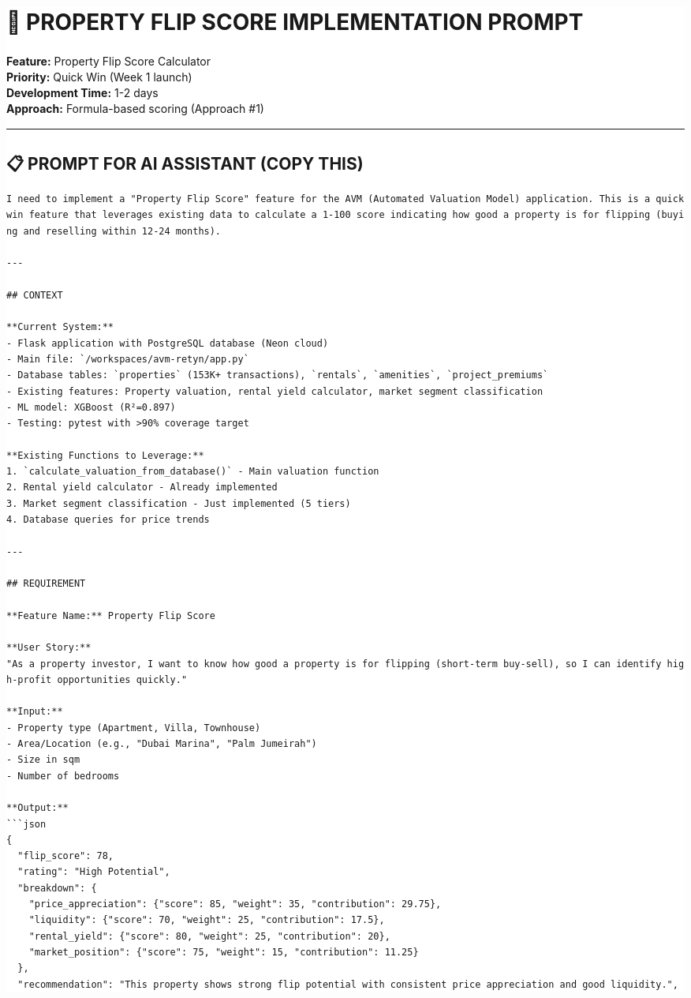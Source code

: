# 🎯 PROPERTY FLIP SCORE IMPLEMENTATION PROMPT

**Feature:** Property Flip Score Calculator  
**Priority:** Quick Win (Week 1 launch)  
**Development Time:** 1-2 days  
**Approach:** Formula-based scoring (Approach #1)

---

## 📋 PROMPT FOR AI ASSISTANT (COPY THIS)

```
I need to implement a "Property Flip Score" feature for the AVM (Automated Valuation Model) application. This is a quick win feature that leverages existing data to calculate a 1-100 score indicating how good a property is for flipping (buying and reselling within 12-24 months).

---

## CONTEXT

**Current System:**
- Flask application with PostgreSQL database (Neon cloud)
- Main file: `/workspaces/avm-retyn/app.py`
- Database tables: `properties` (153K+ transactions), `rentals`, `amenities`, `project_premiums`
- Existing features: Property valuation, rental yield calculator, market segment classification
- ML model: XGBoost (R²=0.897)
- Testing: pytest with >90% coverage target

**Existing Functions to Leverage:**
1. `calculate_valuation_from_database()` - Main valuation function
2. Rental yield calculator - Already implemented
3. Market segment classification - Just implemented (5 tiers)
4. Database queries for price trends

---

## REQUIREMENT

**Feature Name:** Property Flip Score

**User Story:**
"As a property investor, I want to know how good a property is for flipping (short-term buy-sell), so I can identify high-profit opportunities quickly."

**Input:**
- Property type (Apartment, Villa, Townhouse)
- Area/Location (e.g., "Dubai Marina", "Palm Jumeirah")
- Size in sqm
- Number of bedrooms

**Output:**
```json
{
  "flip_score": 78,
  "rating": "High Potential",
  "breakdown": {
    "price_appreciation": {"score": 85, "weight": 35, "contribution": 29.75},
    "liquidity": {"score": 70, "weight": 25, "contribution": 17.5},
    "rental_yield": {"score": 80, "weight": 25, "contribution": 20},
    "market_position": {"score": 75, "weight": 15, "contribution": 11.25}
  },
  "recommendation": "This property shows strong flip potential with consistent price appreciation and good liquidity.",
```